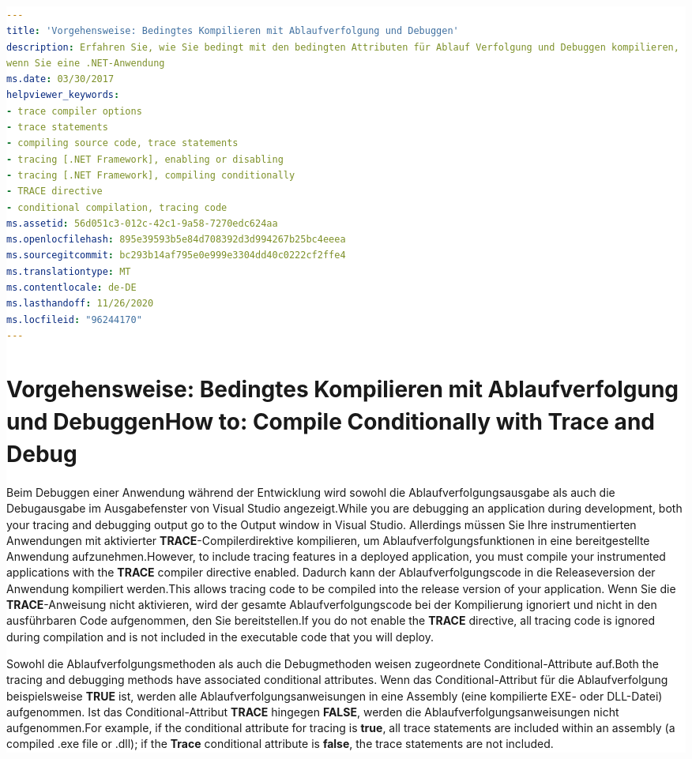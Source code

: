 ```yaml
---
title: 'Vorgehensweise: Bedingtes Kompilieren mit Ablaufverfolgung und Debuggen'
description: Erfahren Sie, wie Sie bedingt mit den bedingten Attributen für Ablauf Verfolgung und Debuggen kompilieren, wenn Sie eine .NET-Anwendung
ms.date: 03/30/2017
helpviewer_keywords:
- trace compiler options
- trace statements
- compiling source code, trace statements
- tracing [.NET Framework], enabling or disabling
- tracing [.NET Framework], compiling conditionally
- TRACE directive
- conditional compilation, tracing code
ms.assetid: 56d051c3-012c-42c1-9a58-7270edc624aa
ms.openlocfilehash: 895e39593b5e84d708392d3d994267b25bc4eeea
ms.sourcegitcommit: bc293b14af795e0e999e3304dd40c0222cf2ffe4
ms.translationtype: MT
ms.contentlocale: de-DE
ms.lasthandoff: 11/26/2020
ms.locfileid: "96244170"
---
```

# <a name="how-to-compile-conditionally-with-trace-and-debug"></a><span data-ttu-id="f03c1-103">Vorgehensweise: Bedingtes Kompilieren mit Ablaufverfolgung und Debuggen</span><span class="sxs-lookup"><span data-stu-id="f03c1-103">How to: Compile Conditionally with Trace and Debug</span></span>

<span data-ttu-id="f03c1-104">Beim Debuggen einer Anwendung während der Entwicklung wird sowohl die Ablaufverfolgungsausgabe als auch die Debugausgabe im Ausgabefenster von Visual Studio angezeigt.</span><span class="sxs-lookup"><span data-stu-id="f03c1-104">While you are debugging an application during development, both your tracing and debugging output go to the Output window in Visual Studio.</span></span> <span data-ttu-id="f03c1-105">Allerdings müssen Sie Ihre instrumentierten Anwendungen mit aktivierter **TRACE**-Compilerdirektive kompilieren, um Ablaufverfolgungsfunktionen in eine bereitgestellte Anwendung aufzunehmen.</span><span class="sxs-lookup"><span data-stu-id="f03c1-105">However, to include tracing features in a deployed application, you must compile your instrumented applications with the **TRACE** compiler directive enabled.</span></span> <span data-ttu-id="f03c1-106">Dadurch kann der Ablaufverfolgungscode in die Releaseversion der Anwendung kompiliert werden.</span><span class="sxs-lookup"><span data-stu-id="f03c1-106">This allows tracing code to be compiled into the release version of your application.</span></span> <span data-ttu-id="f03c1-107">Wenn Sie die **TRACE**-Anweisung nicht aktivieren, wird der gesamte Ablaufverfolgungscode bei der Kompilierung ignoriert und nicht in den ausführbaren Code aufgenommen, den Sie bereitstellen.</span><span class="sxs-lookup"><span data-stu-id="f03c1-107">If you do not enable the **TRACE** directive, all tracing code is ignored during compilation and is not included in the executable code that you will deploy.</span></span>  
  
 <span data-ttu-id="f03c1-108">Sowohl die Ablaufverfolgungsmethoden als auch die Debugmethoden weisen zugeordnete Conditional-Attribute auf.</span><span class="sxs-lookup"><span data-stu-id="f03c1-108">Both the tracing and debugging methods have associated conditional attributes.</span></span> <span data-ttu-id="f03c1-109">Wenn das Conditional-Attribut für die Ablaufverfolgung beispielsweise **TRUE** ist, werden alle Ablaufverfolgungsanweisungen in eine Assembly (eine kompilierte EXE- oder DLL-Datei) aufgenommen. Ist das Conditional-Attribut **TRACE** hingegen **FALSE**, werden die Ablaufverfolgungsanweisungen nicht aufgenommen.</span><span class="sxs-lookup"><span data-stu-id="f03c1-109">For example, if the conditional attribute for tracing is **true**, all trace statements are included within an assembly (a compiled .exe file or .dll); if the **Trace** conditional attribute is **false**, the trace statements are not included.</span></span>  
  